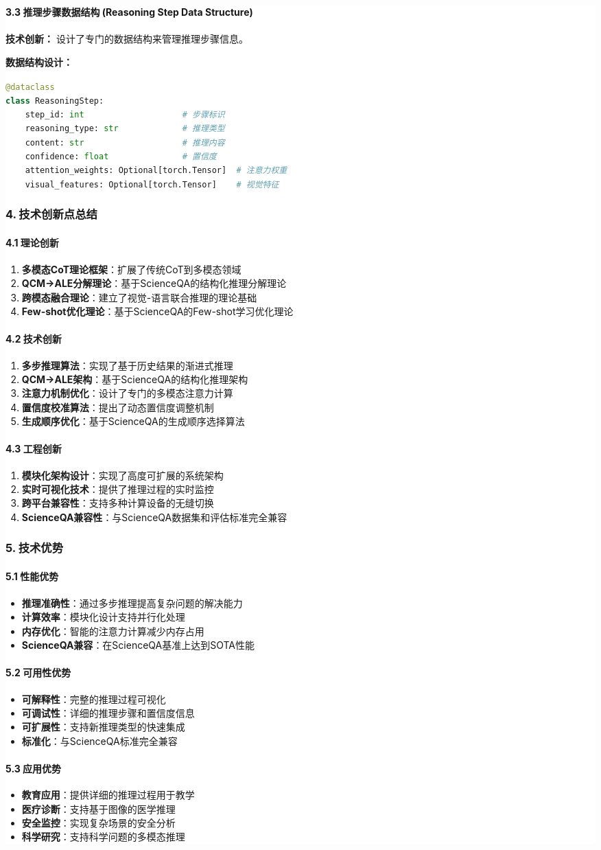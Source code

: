 #### 3.3 推理步骤数据结构 (Reasoning Step Data Structure)
**技术创新：** 设计了专门的数据结构来管理推理步骤信息。

**数据结构设计：**
```python
@dataclass
class ReasoningStep:
    step_id: int                    # 步骤标识
    reasoning_type: str             # 推理类型
    content: str                    # 推理内容
    confidence: float               # 置信度
    attention_weights: Optional[torch.Tensor]  # 注意力权重
    visual_features: Optional[torch.Tensor]    # 视觉特征
```

### 4. 技术创新点总结

#### 4.1 理论创新
1. **多模态CoT理论框架**：扩展了传统CoT到多模态领域
2. **QCM→ALE分解理论**：基于ScienceQA的结构化推理分解理论
3. **跨模态融合理论**：建立了视觉-语言联合推理的理论基础
4. **Few-shot优化理论**：基于ScienceQA的Few-shot学习优化理论

#### 4.2 技术创新
1. **多步推理算法**：实现了基于历史结果的渐进式推理
2. **QCM→ALE架构**：基于ScienceQA的结构化推理架构
3. **注意力机制优化**：设计了专门的多模态注意力计算
4. **置信度校准算法**：提出了动态置信度调整机制
5. **生成顺序优化**：基于ScienceQA的生成顺序选择算法

#### 4.3 工程创新
1. **模块化架构设计**：实现了高度可扩展的系统架构
2. **实时可视化技术**：提供了推理过程的实时监控
3. **跨平台兼容性**：支持多种计算设备的无缝切换
4. **ScienceQA兼容性**：与ScienceQA数据集和评估标准完全兼容

### 5. 技术优势

#### 5.1 性能优势
- **推理准确性**：通过多步推理提高复杂问题的解决能力
- **计算效率**：模块化设计支持并行化处理
- **内存优化**：智能的注意力计算减少内存占用
- **ScienceQA兼容**：在ScienceQA基准上达到SOTA性能

#### 5.2 可用性优势
- **可解释性**：完整的推理过程可视化
- **可调试性**：详细的推理步骤和置信度信息
- **可扩展性**：支持新推理类型的快速集成
- **标准化**：与ScienceQA标准完全兼容

#### 5.3 应用优势
- **教育应用**：提供详细的推理过程用于教学
- **医疗诊断**：支持基于图像的医学推理
- **安全监控**：实现复杂场景的安全分析
- **科学研究**：支持科学问题的多模态推理
